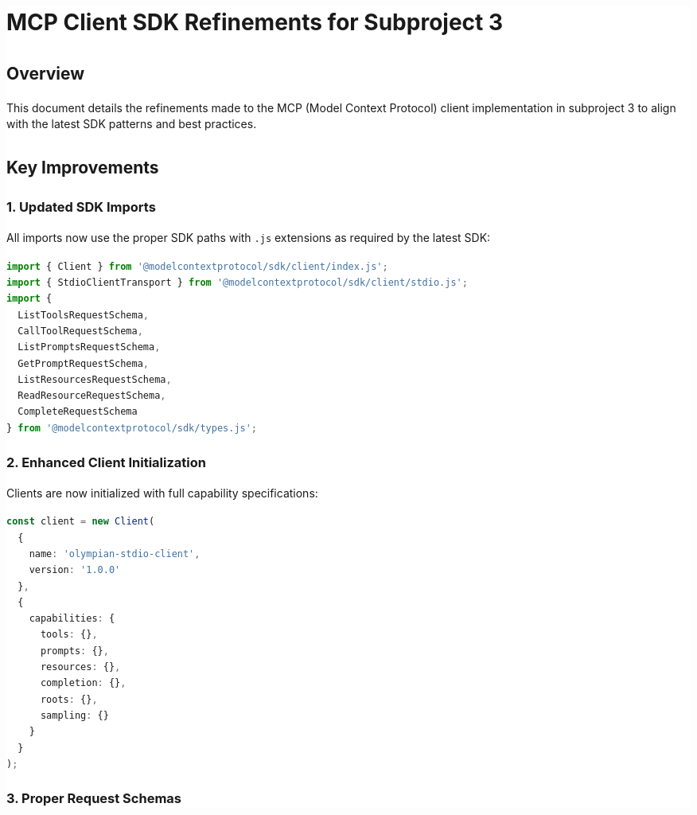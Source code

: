 # MCP Client SDK Refinements for Subproject 3

## Overview

This document details the refinements made to the MCP (Model Context Protocol) client implementation in subproject 3 to align with the latest SDK patterns and best practices.

## Key Improvements

### 1. **Updated SDK Imports**

All imports now use the proper SDK paths with `.js` extensions as required by the latest SDK:

```typescript
import { Client } from '@modelcontextprotocol/sdk/client/index.js';
import { StdioClientTransport } from '@modelcontextprotocol/sdk/client/stdio.js';
import { 
  ListToolsRequestSchema,
  CallToolRequestSchema,
  ListPromptsRequestSchema,
  GetPromptRequestSchema,
  ListResourcesRequestSchema,
  ReadResourceRequestSchema,
  CompleteRequestSchema
} from '@modelcontextprotocol/sdk/types.js';
```

### 2. **Enhanced Client Initialization**

Clients are now initialized with full capability specifications:

```typescript
const client = new Client(
  {
    name: 'olympian-stdio-client',
    version: '1.0.0'
  },
  {
    capabilities: {
      tools: {},
      prompts: {},
      resources: {},
      completion: {},
      roots: {},
      sampling: {}
    }
  }
);
```

### 3. **Proper Request Schemas**
